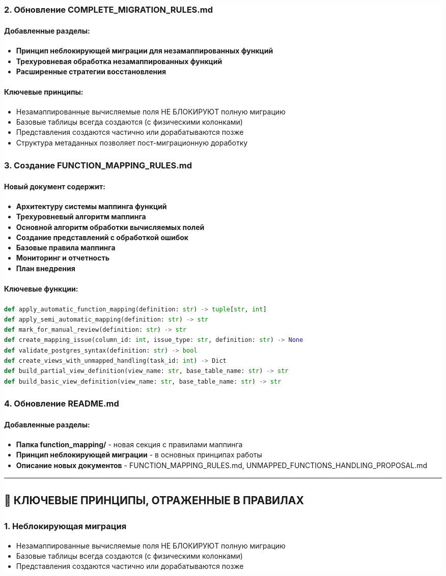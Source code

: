 ### **2. Обновление COMPLETE_MIGRATION_RULES.md**

#### **Добавленные разделы:**
- **Принцип неблокирующей миграции для незамаппированных функций**
- **Трехуровневая обработка незамаппированных функций**
- **Расширенные стратегии восстановления**

#### **Ключевые принципы:**
- Незамаппированные вычисляемые поля НЕ БЛОКИРУЮТ полную миграцию
- Базовые таблицы всегда создаются (с физическими колонками)
- Представления создаются частично или дорабатываются позже
- Структура метаданных позволяет пост-миграционную доработку

### **3. Создание FUNCTION_MAPPING_RULES.md**

#### **Новый документ содержит:**
- **Архитектуру системы маппинга функций**
- **Трехуровневый алгоритм маппинга**
- **Основной алгоритм обработки вычисляемых полей**
- **Создание представлений с обработкой ошибок**
- **Базовые правила маппинга**
- **Мониторинг и отчетность**
- **План внедрения**

#### **Ключевые функции:**
```python
def apply_automatic_function_mapping(definition: str) -> tuple[str, int]
def apply_semi_automatic_mapping(definition: str) -> str
def mark_for_manual_review(definition: str) -> str
def create_mapping_issue(column_id: int, issue_type: str, definition: str) -> None
def validate_postgres_syntax(definition: str) -> bool
def create_views_with_unmapped_handling(task_id: int) -> Dict
def build_partial_view_definition(view_name: str, base_table_name: str) -> str
def build_basic_view_definition(view_name: str, base_table_name: str) -> str
```

### **4. Обновление README.md**

#### **Добавленные разделы:**
- **Папка function_mapping/** - новая секция с правилами маппинга
- **Принцип неблокирующей миграции** - в основных принципах работы
- **Описание новых документов** - FUNCTION_MAPPING_RULES.md, UNMAPPED_FUNCTIONS_HANDLING_PROPOSAL.md

---

## 🎯 КЛЮЧЕВЫЕ ПРИНЦИПЫ, ОТРАЖЕННЫЕ В ПРАВИЛАХ

### **1. Неблокирующая миграция**
- Незамаппированные вычисляемые поля НЕ БЛОКИРУЮТ полную миграцию
- Базовые таблицы всегда создаются (с физическими колонками)
- Представления создаются частично или дорабатываются позже
